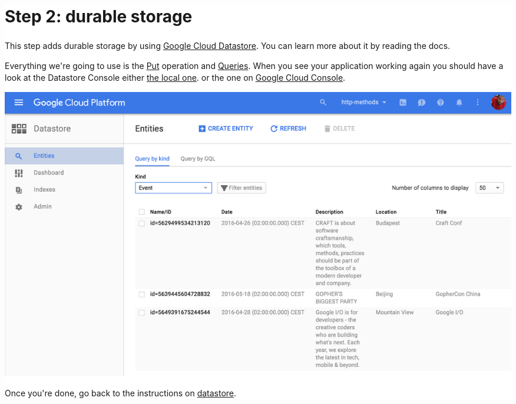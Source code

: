 # Step 2: durable storage

This step adds durable storage by using [Google Cloud Datastore][1].
You can learn more about it by reading the docs.

Everything we're going to use is the [Put][2] operation and [Queries][3].
When you see your application working again you should have a look at the
Datastore Console either [the local one][4]. or the one on [Google Cloud Console][5].

<img src="datastore.png" width="100%">

Once you're done, go back to the instructions on [datastore](../../section07/README.md#congratulations).

[1]: https://cloud.google.com/appengine/docs/go/datastore/
[2]: https://cloud.google.com/appengine/docs/go/datastore/reference#Put
[3]: https://cloud.google.com/appengine/docs/go/datastore/queries
[4]: http://localhost:8000/datastore?kind=Event
[5]: https://console.cloud.google.com/datastore
